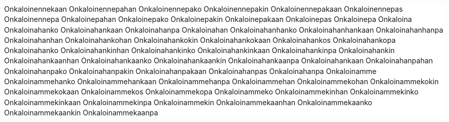 Onkaloinennekaan
Onkaloinennepahan
Onkaloinennepako
Onkaloinennepakin
Onkaloinennepakaan
Onkaloinennepas
Onkaloinennepa
Onkaloinepahan
Onkaloinepako
Onkaloinepakin
Onkaloinepakaan
Onkaloinepas
Onkaloinepa
Onkaloina
Onkaloinahanko
Onkaloinahankaan
Onkaloinahanpa
Onkaloinahan
Onkaloinahanhanko
Onkaloinahanhankaan
Onkaloinahanhanpa
Onkaloinahanhan
Onkaloinahankohan
Onkaloinahankokin
Onkaloinahankokaan
Onkaloinahankos
Onkaloinahankopa
Onkaloinahanko
Onkaloinahankinhan
Onkaloinahankinko
Onkaloinahankinkaan
Onkaloinahankinpa
Onkaloinahankin
Onkaloinahankaanhan
Onkaloinahankaanko
Onkaloinahankaankin
Onkaloinahankaanpa
Onkaloinahankaan
Onkaloinahanpahan
Onkaloinahanpako
Onkaloinahanpakin
Onkaloinahanpakaan
Onkaloinahanpas
Onkaloinahanpa
Onkaloinamme
Onkaloinammehanko
Onkaloinammehankaan
Onkaloinammehanpa
Onkaloinammehan
Onkaloinammekohan
Onkaloinammekokin
Onkaloinammekokaan
Onkaloinammekos
Onkaloinammekopa
Onkaloinammeko
Onkaloinammekinhan
Onkaloinammekinko
Onkaloinammekinkaan
Onkaloinammekinpa
Onkaloinammekin
Onkaloinammekaanhan
Onkaloinammekaanko
Onkaloinammekaankin
Onkaloinammekaanpa